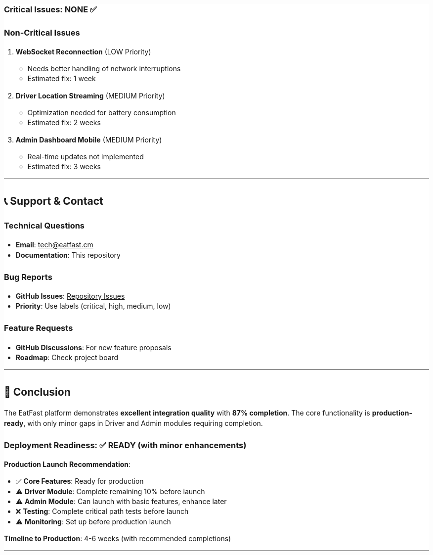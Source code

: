 ### Critical Issues: NONE ✅

### Non-Critical Issues

1. **WebSocket Reconnection** (LOW Priority)
   - Needs better handling of network interruptions
   - Estimated fix: 1 week

2. **Driver Location Streaming** (MEDIUM Priority)
   - Optimization needed for battery consumption
   - Estimated fix: 2 weeks

3. **Admin Dashboard Mobile** (MEDIUM Priority)
   - Real-time updates not implemented
   - Estimated fix: 3 weeks

---

## 📞 Support & Contact

### Technical Questions
- **Email**: tech@eatfast.cm
- **Documentation**: This repository

### Bug Reports
- **GitHub Issues**: [Repository Issues](https://github.com/your-repo/issues)
- **Priority**: Use labels (critical, high, medium, low)

### Feature Requests
- **GitHub Discussions**: For new feature proposals
- **Roadmap**: Check project board

---

## 🎯 Conclusion

The EatFast platform demonstrates **excellent integration quality** with **87% completion**. The core functionality is **production-ready**, with only minor gaps in Driver and Admin modules requiring completion.

### Deployment Readiness: ✅ **READY** (with minor enhancements)

**Production Launch Recommendation**:
- ✅ **Core Features**: Ready for production
- ⚠️ **Driver Module**: Complete remaining 10% before launch
- ⚠️ **Admin Module**: Can launch with basic features, enhance later
- ❌ **Testing**: Complete critical path tests before launch
- ⚠️ **Monitoring**: Set up before production launch

**Timeline to Production**: 4-6 weeks (with recommended completions)

---